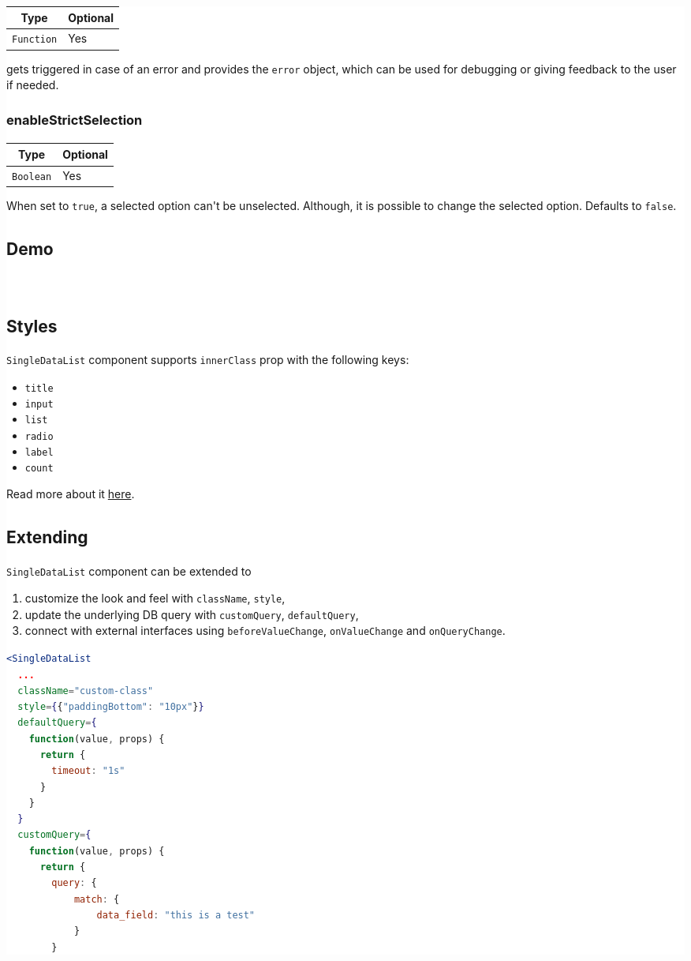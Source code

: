 | Type | Optional |
|------|----------|
|  `Function` |   Yes   |


gets triggered in case of an error and provides the `error` object, which can be used for debugging or giving feedback to the user if needed.
### enableStrictSelection

| Type | Optional |
|------|----------|
|  `Boolean` |   Yes   |


When set to `true`, a selected option can't be unselected. Although, it is possible to change the selected option. Defaults to `false`.

## Demo

<br />

<iframe src="https://codesandbox.io/embed/github/appbaseio/reactivesearch/tree/next/packages/web/examples/SingleDataList" style="width:100%; height:500px; border:0; border-radius: 4px; overflow:hidden;" sandbox="allow-modals allow-forms allow-popups allow-scripts allow-same-origin"></iframe>

## Styles

`SingleDataList` component supports `innerClass` prop with the following keys:

-   `title`
-   `input`
-   `list`
-   `radio`
-   `label`
-   `count`

Read more about it [here](/docs/reactivesearch/react/theming/classnameinjection/).

## Extending

`SingleDataList` component can be extended to

1. customize the look and feel with `className`, `style`,
2. update the underlying DB query with `customQuery`, `defaultQuery`,
3. connect with external interfaces using `beforeValueChange`, `onValueChange` and `onQueryChange`.

```jsx
<SingleDataList
  ...
  className="custom-class"
  style={{"paddingBottom": "10px"}}
  defaultQuery={
    function(value, props) {
      return {
        timeout: "1s"
      }
    }
  }
  customQuery={
    function(value, props) {
      return {
        query: {
            match: {
                data_field: "this is a test"
            }
        }
```